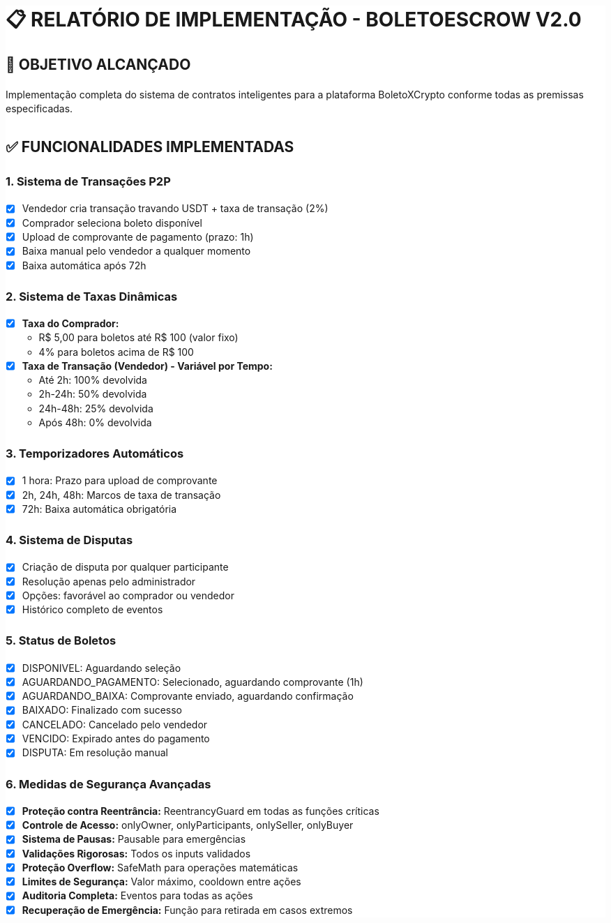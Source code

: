 # 📋 RELATÓRIO DE IMPLEMENTAÇÃO - BOLETOESCROW V2.0

## 🎯 OBJETIVO ALCANÇADO
Implementação completa do sistema de contratos inteligentes para a plataforma BoletoXCrypto conforme todas as premissas especificadas.

## ✅ FUNCIONALIDADES IMPLEMENTADAS

### 1. **Sistema de Transações P2P**
- [x] Vendedor cria transação travando USDT + taxa de transação (2%)
- [x] Comprador seleciona boleto disponível 
- [x] Upload de comprovante de pagamento (prazo: 1h)
- [x] Baixa manual pelo vendedor a qualquer momento
- [x] Baixa automática após 72h

### 2. **Sistema de Taxas Dinâmicas**
- [x] **Taxa do Comprador:**
  - R$ 5,00 para boletos até R$ 100 (valor fixo)
  - 4% para boletos acima de R$ 100
- [x] **Taxa de Transação (Vendedor) - Variável por Tempo:**
  - Até 2h: 100% devolvida
  - 2h-24h: 50% devolvida  
  - 24h-48h: 25% devolvida
  - Após 48h: 0% devolvida

### 3. **Temporizadores Automáticos**
- [x] 1 hora: Prazo para upload de comprovante
- [x] 2h, 24h, 48h: Marcos de taxa de transação
- [x] 72h: Baixa automática obrigatória

### 4. **Sistema de Disputas**
- [x] Criação de disputa por qualquer participante
- [x] Resolução apenas pelo administrador
- [x] Opções: favorável ao comprador ou vendedor
- [x] Histórico completo de eventos

### 5. **Status de Boletos**
- [x] DISPONIVEL: Aguardando seleção
- [x] AGUARDANDO_PAGAMENTO: Selecionado, aguardando comprovante (1h)
- [x] AGUARDANDO_BAIXA: Comprovante enviado, aguardando confirmação
- [x] BAIXADO: Finalizado com sucesso
- [x] CANCELADO: Cancelado pelo vendedor
- [x] VENCIDO: Expirado antes do pagamento
- [x] DISPUTA: Em resolução manual

### 6. **Medidas de Segurança Avançadas**
- [x] **Proteção contra Reentrância:** ReentrancyGuard em todas as funções críticas
- [x] **Controle de Acesso:** onlyOwner, onlyParticipants, onlySeller, onlyBuyer
- [x] **Sistema de Pausas:** Pausable para emergências
- [x] **Validações Rigorosas:** Todos os inputs validados
- [x] **Proteção Overflow:** SafeMath para operações matemáticas
- [x] **Limites de Segurança:** Valor máximo, cooldown entre ações
- [x] **Auditoria Completa:** Eventos para todas as ações
- [x] **Recuperação de Emergência:** Função para retirada em casos extremos
